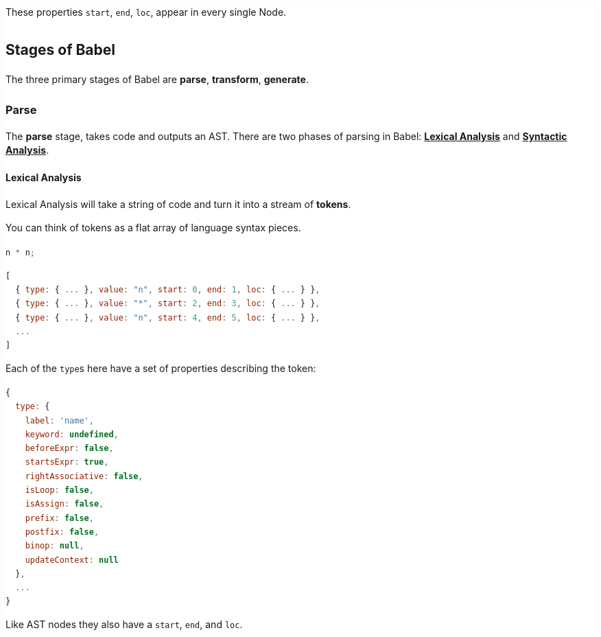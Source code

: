 These properties `start`, `end`, `loc`, appear in every single Node.

## <a id="toc-stages-of-babel"></a>Stages of Babel

The three primary stages of Babel are **parse**, **transform**, **generate**.

### <a id="toc-parse"></a>Parse

The **parse** stage, takes code and outputs an AST. There are two phases of
parsing in Babel:
[**Lexical Analysis**](https://en.wikipedia.org/wiki/Lexical_analysis) and
[**Syntactic Analysis**](https://en.wikipedia.org/wiki/Parsing).

#### <a id="toc-lexical-analysis"></a>Lexical Analysis

Lexical Analysis will take a string of code and turn it into a stream of
**tokens**.

You can think of tokens as a flat array of language syntax pieces.

```js
n * n;
```

```js
[
  { type: { ... }, value: "n", start: 0, end: 1, loc: { ... } },
  { type: { ... }, value: "*", start: 2, end: 3, loc: { ... } },
  { type: { ... }, value: "n", start: 4, end: 5, loc: { ... } },
  ...
]
```

Each of the `type`s here have a set of properties describing the token:

```js
{
  type: {
    label: 'name',
    keyword: undefined,
    beforeExpr: false,
    startsExpr: true,
    rightAssociative: false,
    isLoop: false,
    isAssign: false,
    prefix: false,
    postfix: false,
    binop: null,
    updateContext: null
  },
  ...
}
```

Like AST nodes they also have a `start`, `end`, and `loc`.
